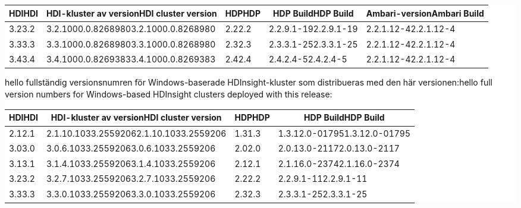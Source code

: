 | <span data-ttu-id="c1fe3-110">HDI</span><span class="sxs-lookup"><span data-stu-id="c1fe3-110">HDI</span></span> | <span data-ttu-id="c1fe3-111">HDI-kluster av version</span><span class="sxs-lookup"><span data-stu-id="c1fe3-111">HDI cluster version</span></span> | <span data-ttu-id="c1fe3-112">HDP</span><span class="sxs-lookup"><span data-stu-id="c1fe3-112">HDP</span></span> | <span data-ttu-id="c1fe3-113">HDP Build</span><span class="sxs-lookup"><span data-stu-id="c1fe3-113">HDP Build</span></span> | <span data-ttu-id="c1fe3-114">Ambari-version</span><span class="sxs-lookup"><span data-stu-id="c1fe3-114">Ambari Build</span></span> |
| --- | --- | --- | --- | --- |
| <span data-ttu-id="c1fe3-115">3.2</span><span class="sxs-lookup"><span data-stu-id="c1fe3-115">3.2</span></span> |<span data-ttu-id="c1fe3-116">3.2.1000.0.8268980</span><span class="sxs-lookup"><span data-stu-id="c1fe3-116">3.2.1000.0.8268980</span></span> |<span data-ttu-id="c1fe3-117">2.2</span><span class="sxs-lookup"><span data-stu-id="c1fe3-117">2.2</span></span> |<span data-ttu-id="c1fe3-118">2.2.9.1-19</span><span class="sxs-lookup"><span data-stu-id="c1fe3-118">2.2.9.1-19</span></span> |<span data-ttu-id="c1fe3-119">2.2.1.12-4</span><span class="sxs-lookup"><span data-stu-id="c1fe3-119">2.2.1.12-4</span></span> |
| <span data-ttu-id="c1fe3-120">3.3</span><span class="sxs-lookup"><span data-stu-id="c1fe3-120">3.3</span></span> |<span data-ttu-id="c1fe3-121">3.3.1000.0.8268980</span><span class="sxs-lookup"><span data-stu-id="c1fe3-121">3.3.1000.0.8268980</span></span> |<span data-ttu-id="c1fe3-122">2.3</span><span class="sxs-lookup"><span data-stu-id="c1fe3-122">2.3</span></span> |<span data-ttu-id="c1fe3-123">2.3.3.1-25</span><span class="sxs-lookup"><span data-stu-id="c1fe3-123">2.3.3.1-25</span></span> |<span data-ttu-id="c1fe3-124">2.2.1.12-4</span><span class="sxs-lookup"><span data-stu-id="c1fe3-124">2.2.1.12-4</span></span> |
| <span data-ttu-id="c1fe3-125">3.4</span><span class="sxs-lookup"><span data-stu-id="c1fe3-125">3.4</span></span> |<span data-ttu-id="c1fe3-126">3.4.1000.0.8269383</span><span class="sxs-lookup"><span data-stu-id="c1fe3-126">3.4.1000.0.8269383</span></span> |<span data-ttu-id="c1fe3-127">2.4</span><span class="sxs-lookup"><span data-stu-id="c1fe3-127">2.4</span></span> |<span data-ttu-id="c1fe3-128">2.4.2.4-5</span><span class="sxs-lookup"><span data-stu-id="c1fe3-128">2.4.2.4-5</span></span> |<span data-ttu-id="c1fe3-129">2.2.1.12-4</span><span class="sxs-lookup"><span data-stu-id="c1fe3-129">2.2.1.12-4</span></span> |

<span data-ttu-id="c1fe3-130">hello fullständig versionsnumren för Windows-baserade HDInsight-kluster som distribueras med den här versionen:</span><span class="sxs-lookup"><span data-stu-id="c1fe3-130">hello full version numbers for Windows-based HDInsight clusters deployed with this release:</span></span>

| <span data-ttu-id="c1fe3-131">HDI</span><span class="sxs-lookup"><span data-stu-id="c1fe3-131">HDI</span></span> | <span data-ttu-id="c1fe3-132">HDI-kluster av version</span><span class="sxs-lookup"><span data-stu-id="c1fe3-132">HDI cluster version</span></span> | <span data-ttu-id="c1fe3-133">HDP</span><span class="sxs-lookup"><span data-stu-id="c1fe3-133">HDP</span></span> | <span data-ttu-id="c1fe3-134">HDP Build</span><span class="sxs-lookup"><span data-stu-id="c1fe3-134">HDP Build</span></span> |
| --- | --- | --- | --- |
| <span data-ttu-id="c1fe3-135">2.1</span><span class="sxs-lookup"><span data-stu-id="c1fe3-135">2.1</span></span> |<span data-ttu-id="c1fe3-136">2.1.10.1033.2559206</span><span class="sxs-lookup"><span data-stu-id="c1fe3-136">2.1.10.1033.2559206</span></span> |<span data-ttu-id="c1fe3-137">1.3</span><span class="sxs-lookup"><span data-stu-id="c1fe3-137">1.3</span></span> |<span data-ttu-id="c1fe3-138">1.3.12.0-01795</span><span class="sxs-lookup"><span data-stu-id="c1fe3-138">1.3.12.0-01795</span></span> |
| <span data-ttu-id="c1fe3-139">3.0</span><span class="sxs-lookup"><span data-stu-id="c1fe3-139">3.0</span></span> |<span data-ttu-id="c1fe3-140">3.0.6.1033.2559206</span><span class="sxs-lookup"><span data-stu-id="c1fe3-140">3.0.6.1033.2559206</span></span> |<span data-ttu-id="c1fe3-141">2.0</span><span class="sxs-lookup"><span data-stu-id="c1fe3-141">2.0</span></span> |<span data-ttu-id="c1fe3-142">2.0.13.0-2117</span><span class="sxs-lookup"><span data-stu-id="c1fe3-142">2.0.13.0-2117</span></span> |
| <span data-ttu-id="c1fe3-143">3.1</span><span class="sxs-lookup"><span data-stu-id="c1fe3-143">3.1</span></span> |<span data-ttu-id="c1fe3-144">3.1.4.1033.2559206</span><span class="sxs-lookup"><span data-stu-id="c1fe3-144">3.1.4.1033.2559206</span></span> |<span data-ttu-id="c1fe3-145">2.1</span><span class="sxs-lookup"><span data-stu-id="c1fe3-145">2.1</span></span> |<span data-ttu-id="c1fe3-146">2.1.16.0-2374</span><span class="sxs-lookup"><span data-stu-id="c1fe3-146">2.1.16.0-2374</span></span> |
| <span data-ttu-id="c1fe3-147">3.2</span><span class="sxs-lookup"><span data-stu-id="c1fe3-147">3.2</span></span> |<span data-ttu-id="c1fe3-148">3.2.7.1033.2559206</span><span class="sxs-lookup"><span data-stu-id="c1fe3-148">3.2.7.1033.2559206</span></span> |<span data-ttu-id="c1fe3-149">2.2</span><span class="sxs-lookup"><span data-stu-id="c1fe3-149">2.2</span></span> |<span data-ttu-id="c1fe3-150">2.2.9.1-11</span><span class="sxs-lookup"><span data-stu-id="c1fe3-150">2.2.9.1-11</span></span> |
| <span data-ttu-id="c1fe3-151">3.3</span><span class="sxs-lookup"><span data-stu-id="c1fe3-151">3.3</span></span> |<span data-ttu-id="c1fe3-152">3.3.0.1033.2559206</span><span class="sxs-lookup"><span data-stu-id="c1fe3-152">3.3.0.1033.2559206</span></span> |<span data-ttu-id="c1fe3-153">2.3</span><span class="sxs-lookup"><span data-stu-id="c1fe3-153">2.3</span></span> |<span data-ttu-id="c1fe3-154">2.3.3.1-25</span><span class="sxs-lookup"><span data-stu-id="c1fe3-154">2.3.3.1-25</span></span> |

